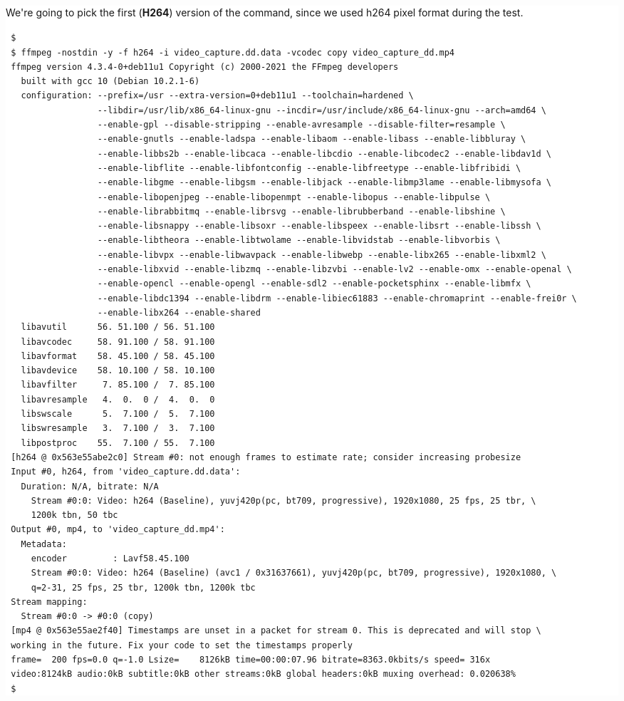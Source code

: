 We're going to pick the first (**H264**) version of the command, since we used h264 pixel format during the test.    

     $
     $ ffmpeg -nostdin -y -f h264 -i video_capture.dd.data -vcodec copy video_capture_dd.mp4 
     ffmpeg version 4.3.4-0+deb11u1 Copyright (c) 2000-2021 the FFmpeg developers
       built with gcc 10 (Debian 10.2.1-6)
       configuration: --prefix=/usr --extra-version=0+deb11u1 --toolchain=hardened \
                      --libdir=/usr/lib/x86_64-linux-gnu --incdir=/usr/include/x86_64-linux-gnu --arch=amd64 \
                      --enable-gpl --disable-stripping --enable-avresample --disable-filter=resample \
                      --enable-gnutls --enable-ladspa --enable-libaom --enable-libass --enable-libbluray \
                      --enable-libbs2b --enable-libcaca --enable-libcdio --enable-libcodec2 --enable-libdav1d \
                      --enable-libflite --enable-libfontconfig --enable-libfreetype --enable-libfribidi \
                      --enable-libgme --enable-libgsm --enable-libjack --enable-libmp3lame --enable-libmysofa \
                      --enable-libopenjpeg --enable-libopenmpt --enable-libopus --enable-libpulse \
                      --enable-librabbitmq --enable-librsvg --enable-librubberband --enable-libshine \
                      --enable-libsnappy --enable-libsoxr --enable-libspeex --enable-libsrt --enable-libssh \
                      --enable-libtheora --enable-libtwolame --enable-libvidstab --enable-libvorbis \
                      --enable-libvpx --enable-libwavpack --enable-libwebp --enable-libx265 --enable-libxml2 \
                      --enable-libxvid --enable-libzmq --enable-libzvbi --enable-lv2 --enable-omx --enable-openal \
                      --enable-opencl --enable-opengl --enable-sdl2 --enable-pocketsphinx --enable-libmfx \
                      --enable-libdc1394 --enable-libdrm --enable-libiec61883 --enable-chromaprint --enable-frei0r \
                      --enable-libx264 --enable-shared
       libavutil      56. 51.100 / 56. 51.100
       libavcodec     58. 91.100 / 58. 91.100
       libavformat    58. 45.100 / 58. 45.100
       libavdevice    58. 10.100 / 58. 10.100
       libavfilter     7. 85.100 /  7. 85.100
       libavresample   4.  0.  0 /  4.  0.  0
       libswscale      5.  7.100 /  5.  7.100
       libswresample   3.  7.100 /  3.  7.100
       libpostproc    55.  7.100 / 55.  7.100
     [h264 @ 0x563e55abe2c0] Stream #0: not enough frames to estimate rate; consider increasing probesize
     Input #0, h264, from 'video_capture.dd.data':
       Duration: N/A, bitrate: N/A
         Stream #0:0: Video: h264 (Baseline), yuvj420p(pc, bt709, progressive), 1920x1080, 25 fps, 25 tbr, \
         1200k tbn, 50 tbc
     Output #0, mp4, to 'video_capture_dd.mp4':
       Metadata:
         encoder         : Lavf58.45.100
         Stream #0:0: Video: h264 (Baseline) (avc1 / 0x31637661), yuvj420p(pc, bt709, progressive), 1920x1080, \
         q=2-31, 25 fps, 25 tbr, 1200k tbn, 1200k tbc
     Stream mapping:
       Stream #0:0 -> #0:0 (copy)
     [mp4 @ 0x563e55ae2f40] Timestamps are unset in a packet for stream 0. This is deprecated and will stop \
     working in the future. Fix your code to set the timestamps properly
     frame=  200 fps=0.0 q=-1.0 Lsize=    8126kB time=00:00:07.96 bitrate=8363.0kbits/s speed= 316x    
     video:8124kB audio:0kB subtitle:0kB other streams:0kB global headers:0kB muxing overhead: 0.020638%
     $

